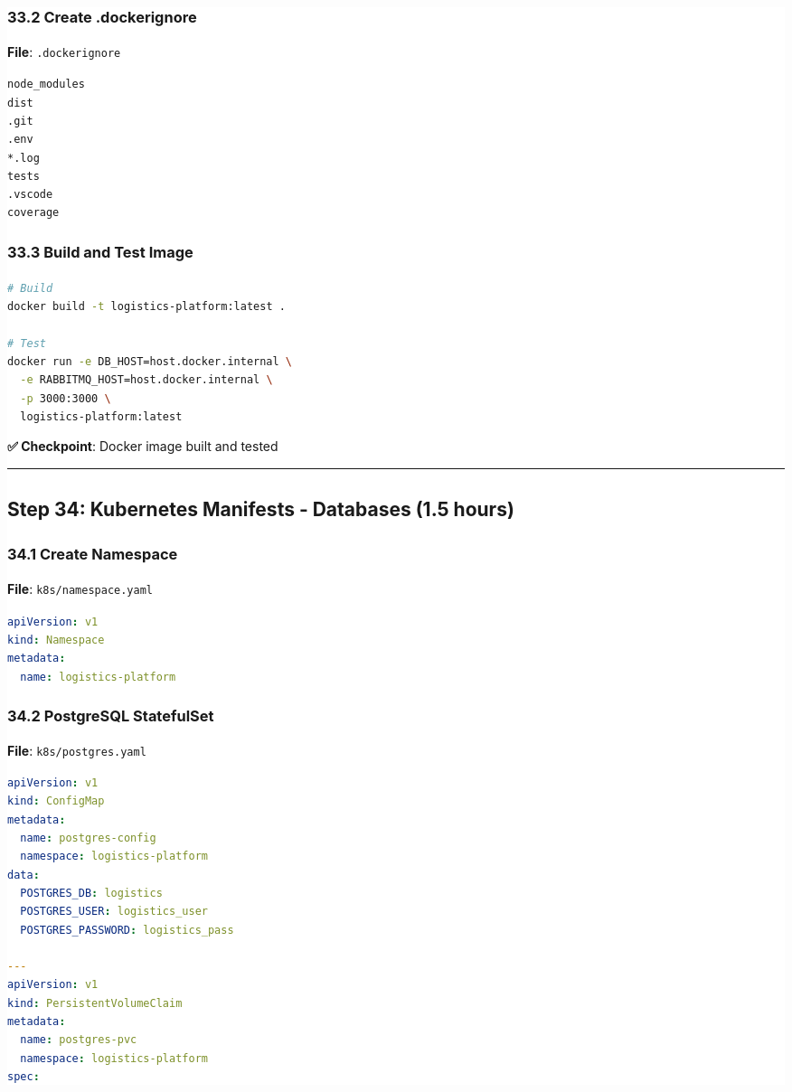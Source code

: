 ### 33.2 Create .dockerignore

**File**: `.dockerignore`

```
node_modules
dist
.git
.env
*.log
tests
.vscode
coverage
```

### 33.3 Build and Test Image

```bash
# Build
docker build -t logistics-platform:latest .

# Test
docker run -e DB_HOST=host.docker.internal \
  -e RABBITMQ_HOST=host.docker.internal \
  -p 3000:3000 \
  logistics-platform:latest
```

**✅ Checkpoint**: Docker image built and tested

---

## Step 34: Kubernetes Manifests - Databases (1.5 hours)

### 34.1 Create Namespace

**File**: `k8s/namespace.yaml`

```yaml
apiVersion: v1
kind: Namespace
metadata:
  name: logistics-platform
```

### 34.2 PostgreSQL StatefulSet

**File**: `k8s/postgres.yaml`

```yaml
apiVersion: v1
kind: ConfigMap
metadata:
  name: postgres-config
  namespace: logistics-platform
data:
  POSTGRES_DB: logistics
  POSTGRES_USER: logistics_user
  POSTGRES_PASSWORD: logistics_pass

---
apiVersion: v1
kind: PersistentVolumeClaim
metadata:
  name: postgres-pvc
  namespace: logistics-platform
spec:
```